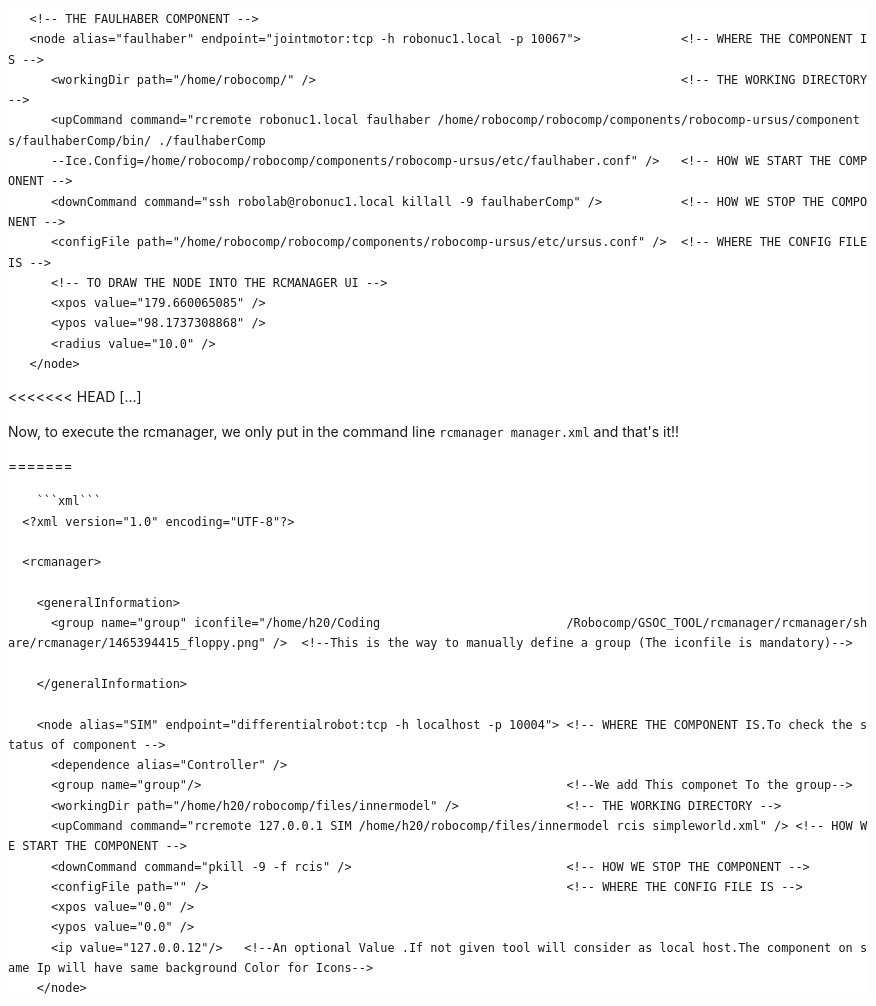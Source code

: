        <!-- THE FAULHABER COMPONENT -->
       <node alias="faulhaber" endpoint="jointmotor:tcp -h robonuc1.local -p 10067">              <!-- WHERE THE COMPONENT IS -->
          <workingDir path="/home/robocomp/" />                                                   <!-- THE WORKING DIRECTORY -->
          <upCommand command="rcremote robonuc1.local faulhaber /home/robocomp/robocomp/components/robocomp-ursus/components/faulhaberComp/bin/ ./faulhaberComp 
          --Ice.Config=/home/robocomp/robocomp/components/robocomp-ursus/etc/faulhaber.conf" />   <!-- HOW WE START THE COMPONENT -->
          <downCommand command="ssh robolab@robonuc1.local killall -9 faulhaberComp" />           <!-- HOW WE STOP THE COMPONENT -->
          <configFile path="/home/robocomp/robocomp/components/robocomp-ursus/etc/ursus.conf" />  <!-- WHERE THE CONFIG FILE IS -->
          <!-- TO DRAW THE NODE INTO THE RCMANAGER UI -->
          <xpos value="179.660065085" />
          <ypos value="98.1737308868" />
          <radius value="10.0" />
       </node>
    
<<<<<<< HEAD
       [...]
    </rcmanager>  
    
Now, to execute the rcmanager, we only put in the command line `rcmanager manager.xml` and that's it!!

=======
  
        ```xml```
      <?xml version="1.0" encoding="UTF-8"?>

      <rcmanager>

        <generalInformation>  
          <group name="group" iconfile="/home/h20/Coding                          /Robocomp/GSOC_TOOL/rcmanager/rcmanager/share/rcmanager/1465394415_floppy.png" />  <!--This is the way to manually define a group (The iconfile is mandatory)-->

        </generalInformation>

        <node alias="SIM" endpoint="differentialrobot:tcp -h localhost -p 10004"> <!-- WHERE THE COMPONENT IS.To check the status of component -->
          <dependence alias="Controller" />
          <group name="group"/>                                                   <!--We add This componet To the group-->
          <workingDir path="/home/h20/robocomp/files/innermodel" />               <!-- THE WORKING DIRECTORY -->
          <upCommand command="rcremote 127.0.0.1 SIM /home/h20/robocomp/files/innermodel rcis simpleworld.xml" /> <!-- HOW WE START THE COMPONENT -->
          <downCommand command="pkill -9 -f rcis" />                              <!-- HOW WE STOP THE COMPONENT -->
          <configFile path="" />                                                  <!-- WHERE THE CONFIG FILE IS -->
          <xpos value="0.0" />
          <ypos value="0.0" />
          <ip value="127.0.0.12"/>   <!--An optional Value .If not given tool will consider as local host.The component on same Ip will have same background Color for Icons-->  
        </node>
